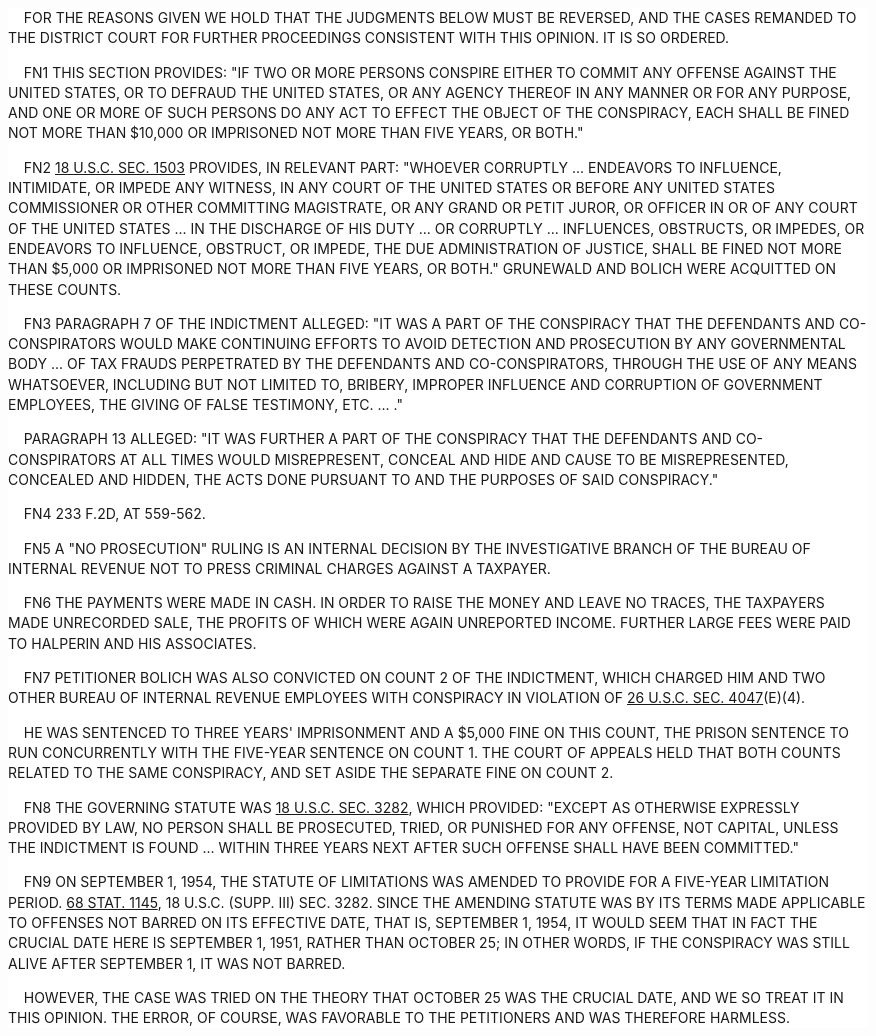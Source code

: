     FOR THE REASONS GIVEN WE HOLD THAT THE JUDGMENTS BELOW MUST BE REVERSED, AND THE CASES REMANDED TO THE DISTRICT COURT FOR FURTHER PROCEEDINGS CONSISTENT WITH THIS OPINION.  IT IS SO ORDERED.

    FN1  THIS SECTION PROVIDES:  "IF TWO OR MORE PERSONS CONSPIRE EITHER TO COMMIT ANY OFFENSE AGAINST THE UNITED STATES, OR TO DEFRAUD THE UNITED STATES, OR ANY AGENCY THEREOF IN ANY MANNER OR FOR ANY PURPOSE, AND ONE OR MORE OF SUCH PERSONS DO ANY ACT TO EFFECT THE OBJECT OF THE CONSPIRACY, EACH SHALL BE FINED NOT MORE THAN $10,000 OR IMPRISONED NOT MORE THAN FIVE YEARS, OR BOTH."

    FN2  [18 U.S.C. SEC. 1503][/us/usc/t18/s1503] PROVIDES, IN RELEVANT PART:  "WHOEVER CORRUPTLY  ...  ENDEAVORS TO INFLUENCE, INTIMIDATE, OR IMPEDE ANY WITNESS, IN ANY COURT OF THE UNITED STATES OR BEFORE ANY UNITED STATES COMMISSIONER OR OTHER COMMITTING MAGISTRATE, OR ANY GRAND OR PETIT JUROR, OR OFFICER IN OR OF ANY COURT OF THE UNITED STATES  ...  IN THE DISCHARGE OF HIS DUTY  ...  OR CORRUPTLY  ... INFLUENCES, OBSTRUCTS, OR IMPEDES, OR ENDEAVORS TO INFLUENCE, OBSTRUCT, OR IMPEDE, THE DUE ADMINISTRATION OF JUSTICE, SHALL BE FINED NOT MORE THAN $5,000 OR IMPRISONED NOT MORE THAN FIVE YEARS, OR BOTH."  GRUNEWALD AND BOLICH WERE ACQUITTED ON THESE COUNTS.

    FN3  PARAGRAPH 7 OF THE INDICTMENT ALLEGED:  "IT WAS A PART OF THE CONSPIRACY THAT THE DEFENDANTS AND CO-CONSPIRATORS WOULD MAKE CONTINUING EFFORTS TO AVOID DETECTION AND PROSECUTION BY ANY GOVERNMENTAL BODY  ...  OF TAX FRAUDS PERPETRATED BY THE DEFENDANTS AND CO-CONSPIRATORS, THROUGH THE USE OF ANY MEANS WHATSOEVER, INCLUDING BUT NOT LIMITED TO, BRIBERY, IMPROPER INFLUENCE AND CORRUPTION OF GOVERNMENT EMPLOYEES, THE GIVING OF FALSE TESTIMONY, ETC.  ...  ."

    PARAGRAPH 13 ALLEGED:  "IT WAS FURTHER A PART OF THE CONSPIRACY THAT THE DEFENDANTS AND CO-CONSPIRATORS AT ALL TIMES WOULD MISREPRESENT, CONCEAL AND HIDE AND CAUSE TO BE MISREPRESENTED, CONCEALED AND HIDDEN, THE ACTS DONE PURSUANT TO AND THE PURPOSES OF SAID CONSPIRACY."

    FN4  233 F.2D, AT 559-562.

    FN5  A "NO PROSECUTION" RULING IS AN INTERNAL DECISION BY THE INVESTIGATIVE BRANCH OF THE BUREAU OF INTERNAL REVENUE NOT TO PRESS CRIMINAL CHARGES AGAINST A TAXPAYER.

    FN6  THE PAYMENTS WERE MADE IN CASH.  IN ORDER TO RAISE THE MONEY AND LEAVE NO TRACES, THE TAXPAYERS MADE UNRECORDED SALE, THE PROFITS OF WHICH WERE AGAIN UNREPORTED INCOME.  FURTHER LARGE FEES WERE PAID TO HALPERIN AND HIS ASSOCIATES.

    FN7  PETITIONER BOLICH WAS ALSO CONVICTED ON COUNT 2 OF THE INDICTMENT, WHICH CHARGED HIM AND TWO OTHER BUREAU OF INTERNAL REVENUE EMPLOYEES WITH CONSPIRACY IN VIOLATION OF [26 U.S.C. SEC. 4047][/us/usc/t26/s4047](E)(4).

    HE WAS SENTENCED TO THREE YEARS' IMPRISONMENT AND A $5,000 FINE ON THIS COUNT, THE PRISON SENTENCE TO RUN CONCURRENTLY WITH THE FIVE-YEAR SENTENCE ON COUNT 1.  THE COURT OF APPEALS HELD THAT BOTH COUNTS RELATED TO THE SAME CONSPIRACY, AND SET ASIDE THE SEPARATE FINE ON COUNT 2.

    FN8  THE GOVERNING STATUTE WAS [18 U.S.C. SEC. 3282][/us/usc/t18/s3282], WHICH PROVIDED: "EXCEPT AS OTHERWISE EXPRESSLY PROVIDED BY LAW, NO PERSON SHALL BE PROSECUTED, TRIED, OR PUNISHED FOR ANY OFFENSE, NOT CAPITAL, UNLESS THE INDICTMENT IS FOUND  ...  WITHIN THREE YEARS NEXT AFTER SUCH OFFENSE SHALL HAVE BEEN COMMITTED."

    FN9  ON SEPTEMBER 1, 1954, THE STATUTE OF LIMITATIONS WAS AMENDED TO PROVIDE FOR A FIVE-YEAR LIMITATION PERIOD.  [68 STAT. 1145][/us/stat/68/1145], 18 U.S.C. (SUPP. III) SEC. 3282.  SINCE THE AMENDING STATUTE WAS BY ITS TERMS MADE APPLICABLE TO OFFENSES NOT BARRED ON ITS EFFECTIVE DATE, THAT IS, SEPTEMBER 1, 1954, IT WOULD SEEM THAT IN FACT THE CRUCIAL DATE HERE IS SEPTEMBER 1, 1951, RATHER THAN OCTOBER 25; IN OTHER WORDS, IF THE CONSPIRACY WAS STILL ALIVE AFTER SEPTEMBER 1, IT WAS NOT BARRED.

    HOWEVER, THE CASE WAS TRIED ON THE THEORY THAT OCTOBER 25 WAS THE CRUCIAL DATE, AND WE SO TREAT IT IN THIS OPINION.  THE ERROR, OF COURSE, WAS FAVORABLE TO THE PETITIONERS AND WAS THEREFORE HARMLESS.


[/us/courts/scotus/usReporter/353/391]: https://publicdocs.github.io/go/links?ns=uslm-x&ref=%2Fus%2Fcourts%2Fscotus%2FusReporter%2F353%2F391
[/us/usc/t18/s371]: https://publicdocs.github.io/go/links?ns=uslm&ref=%2Fus%2Fusc%2Ft18%2Fs371
[/us/courts/scotus/usReporter/336/440]: https://publicdocs.github.io/go/links?ns=uslm-x&ref=%2Fus%2Fcourts%2Fscotus%2FusReporter%2F336%2F440
[/us/courts/scotus/usReporter/344/604]: https://publicdocs.github.io/go/links?ns=uslm-x&ref=%2Fus%2Fcourts%2Fscotus%2FusReporter%2F344%2F604
[/us/usc/t18/s1503]: https://publicdocs.github.io/go/links?ns=uslm&ref=%2Fus%2Fusc%2Ft18%2Fs1503
[/us/courts/scotus/usReporter/271/494]: https://publicdocs.github.io/go/links?ns=uslm-x&ref=%2Fus%2Fcourts%2Fscotus%2FusReporter%2F271%2F494
[/us/usc/t18/s371]: https://publicdocs.github.io/go/links?ns=uslm&ref=%2Fus%2Fusc%2Ft18%2Fs371
[/us/usc/t18/s1503]: https://publicdocs.github.io/go/links?ns=uslm&ref=%2Fus%2Fusc%2Ft18%2Fs1503
[/us/courts/scotus/usReporter/352/866]: https://publicdocs.github.io/go/links?ns=uslm-x&ref=%2Fus%2Fcourts%2Fscotus%2FusReporter%2F352%2F866
[/us/courts/scotus/usReporter/336/440]: https://publicdocs.github.io/go/links?ns=uslm-x&ref=%2Fus%2Fcourts%2Fscotus%2FusReporter%2F336%2F440
[/us/courts/scotus/usReporter/344/604]: https://publicdocs.github.io/go/links?ns=uslm-x&ref=%2Fus%2Fcourts%2Fscotus%2FusReporter%2F344%2F604
[/us/usc/t18/s1503]: https://publicdocs.github.io/go/links?ns=uslm&ref=%2Fus%2Fusc%2Ft18%2Fs1503
[/us/courts/scotus/usReporter/336/440]: https://publicdocs.github.io/go/links?ns=uslm-x&ref=%2Fus%2Fcourts%2Fscotus%2FusReporter%2F336%2F440
[/us/courts/scotus/usReporter/344/604]: https://publicdocs.github.io/go/links?ns=uslm-x&ref=%2Fus%2Fcourts%2Fscotus%2FusReporter%2F344%2F604
[/us/usc/t18/s1503]: https://publicdocs.github.io/go/links?ns=uslm&ref=%2Fus%2Fusc%2Ft18%2Fs1503
[/us/courts/scotus/usReporter/271/494]: https://publicdocs.github.io/go/links?ns=uslm-x&ref=%2Fus%2Fcourts%2Fscotus%2FusReporter%2F271%2F494
[/us/courts/scotus/usReporter/318/189]: https://publicdocs.github.io/go/links?ns=uslm-x&ref=%2Fus%2Fcourts%2Fscotus%2FusReporter%2F318%2F189
[/us/courts/scotus/usReporter/232/383]: https://publicdocs.github.io/go/links?ns=uslm-x&ref=%2Fus%2Fcourts%2Fscotus%2FusReporter%2F232%2F383
[/us/courts/scotus/usReporter/350/422]: https://publicdocs.github.io/go/links?ns=uslm-x&ref=%2Fus%2Fcourts%2Fscotus%2FusReporter%2F350%2F422
[/us/courts/scotus/usReporter/350/551]: https://publicdocs.github.io/go/links?ns=uslm-x&ref=%2Fus%2Fcourts%2Fscotus%2FusReporter%2F350%2F551
[/us/courts/scotus/usReporter/318/332]: https://publicdocs.github.io/go/links?ns=uslm-x&ref=%2Fus%2Fcourts%2Fscotus%2FusReporter%2F318%2F332
[/us/usc/t18/s1503]: https://publicdocs.github.io/go/links?ns=uslm&ref=%2Fus%2Fusc%2Ft18%2Fs1503
[/us/usc/t26/s4047]: https://publicdocs.github.io/go/links?ns=uslm&ref=%2Fus%2Fusc%2Ft26%2Fs4047
[/us/usc/t18/s3282]: https://publicdocs.github.io/go/links?ns=uslm&ref=%2Fus%2Fusc%2Ft18%2Fs3282
[/us/stat/68/1145]: https://publicdocs.github.io/go/links?ns=uslm&ref=%2Fus%2Fstat%2F68%2F1145
[/us/courts/scotus/usReporter/344/604]: https://publicdocs.github.io/go/links?ns=uslm-x&ref=%2Fus%2Fcourts%2Fscotus%2FusReporter%2F344%2F604
[/us/courts/scotus/usReporter/336/440]: https://publicdocs.github.io/go/links?ns=uslm-x&ref=%2Fus%2Fcourts%2Fscotus%2FusReporter%2F336%2F440
[/us/courts/scotus/usReporter/326/607]: https://publicdocs.github.io/go/links?ns=uslm-x&ref=%2Fus%2Fcourts%2Fscotus%2FusReporter%2F326%2F607
[/us/courts/scotus/usReporter/352/232]: https://publicdocs.github.io/go/links?ns=uslm-x&ref=%2Fus%2Fcourts%2Fscotus%2FusReporter%2F352%2F232
[/us/courts/scotus/usReporter/326/607]: https://publicdocs.github.io/go/links?ns=uslm-x&ref=%2Fus%2Fcourts%2Fscotus%2FusReporter%2F326%2F607
[/us/courts/scotus/usReporter/271/494]: https://publicdocs.github.io/go/links?ns=uslm-x&ref=%2Fus%2Fcourts%2Fscotus%2FusReporter%2F271%2F494
[/us/courts/scotus/usReporter/318/189]: https://publicdocs.github.io/go/links?ns=uslm-x&ref=%2Fus%2Fcourts%2Fscotus%2FusReporter%2F318%2F189